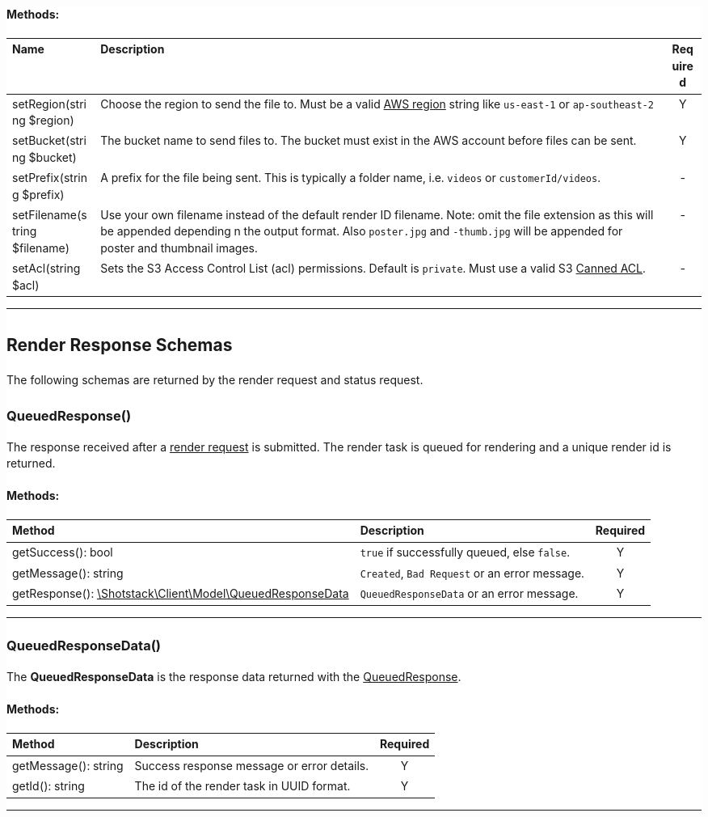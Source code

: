 #### Methods:

Name | Description | Required
:--- | :--- | :---: 
setRegion(string $region) | Choose the region to send the file to. Must be a valid [AWS region](https://docs.aws.amazon.com/general/latest/gr/s3.html#s3_region) string like `us-east-1` or `ap-southeast-2` | Y
setBucket(string $bucket) | The bucket name to send files to. The bucket must exist in the AWS account before files can be sent. | Y
setPrefix(string $prefix) | A prefix for the file being sent. This is typically a folder name, i.e. `videos` or `customerId/videos`. | -
setFilename(string $filename) | Use your own filename instead of the default render ID filename. Note: omit the file extension as this will be appended depending n the output format. Also `poster.jpg` and `-thumb.jpg` will be appended for poster and thumbnail images. | -
setAcl(string $acl) | Sets the S3 Access Control List (acl) permissions. Default is `private`. Must use a valid  S3 [Canned ACL](https://docs.aws.amazon.com/AmazonS3/latest/userguide/acl-overview.html#canned-acl). | -

---

## Render Response Schemas

The following schemas are returned by the render request and status request.

### QueuedResponse()

The response received after a [render request](https://shotstack.io/docs/api/#render-asset) is submitted. The render task is queued for rendering and a unique render id is returned.

#### Methods:

Method | Description | Required
:--- | :--- | :---: 
getSuccess(): bool | `true` if successfully queued, else `false`. | Y
getMessage(): string | `Created`, `Bad Request` or an error message. | Y
getResponse(): [\Shotstack\Client\Model\QueuedResponseData](#queuedresponsedata) | `QueuedResponseData` or an error message. | Y

---

### QueuedResponseData()

The **QueuedResponseData** is the response data returned with the [QueuedResponse](#queuedresponse).

#### Methods:

Method | Description | Required
:--- | :--- | :---: 
getMessage(): string | Success response message or error details. | Y
getId(): string | The id of the render task in UUID format. | Y

---
